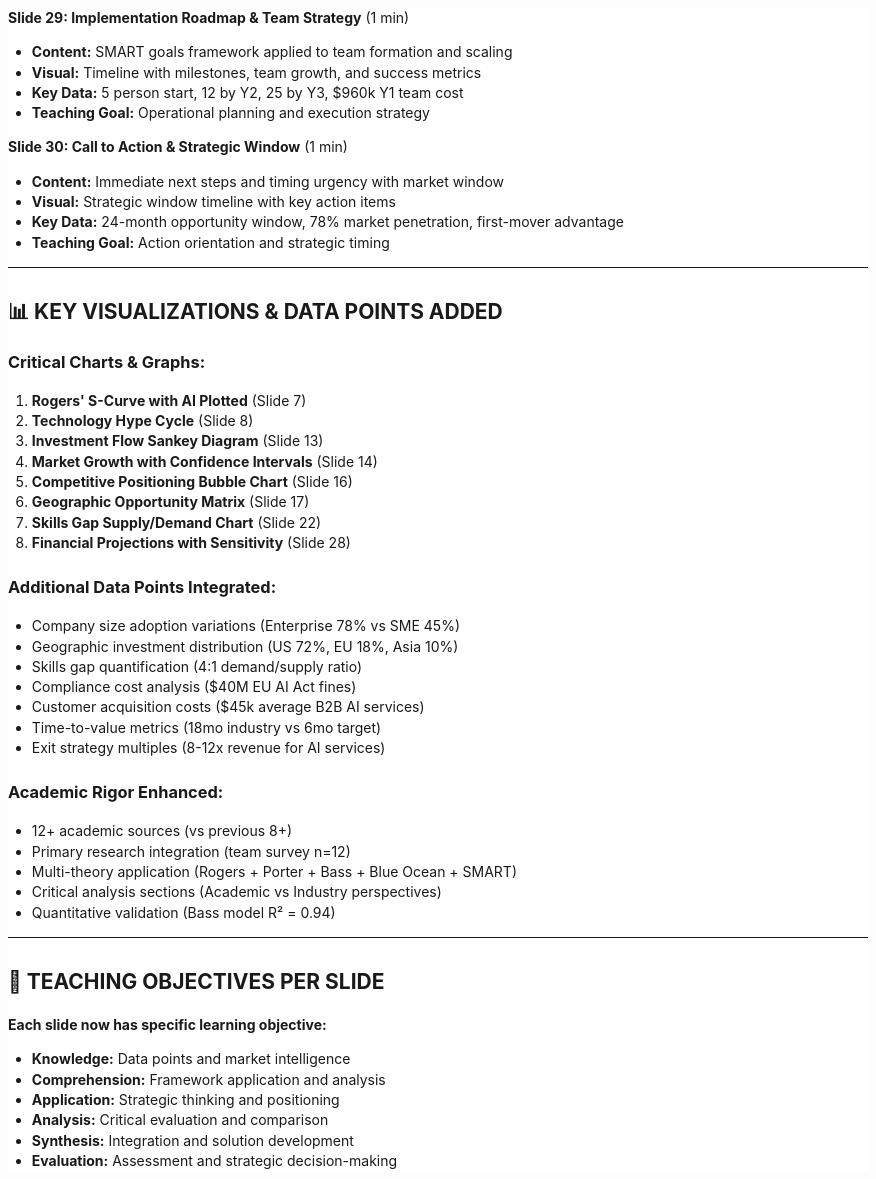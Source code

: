 **Slide 29: Implementation Roadmap & Team Strategy** (1 min)
- **Content:** SMART goals framework applied to team formation and scaling
- **Visual:** Timeline with milestones, team growth, and success metrics
- **Key Data:** 5 person start, 12 by Y2, 25 by Y3, $960k Y1 team cost
- **Teaching Goal:** Operational planning and execution strategy

**Slide 30: Call to Action & Strategic Window** (1 min)
- **Content:** Immediate next steps and timing urgency with market window
- **Visual:** Strategic window timeline with key action items
- **Key Data:** 24-month opportunity window, 78% market penetration, first-mover advantage
- **Teaching Goal:** Action orientation and strategic timing

---

## 📊 KEY VISUALIZATIONS & DATA POINTS ADDED

### **Critical Charts & Graphs:**
1. **Rogers' S-Curve with AI Plotted** (Slide 7)
2. **Technology Hype Cycle** (Slide 8) 
3. **Investment Flow Sankey Diagram** (Slide 13)
4. **Market Growth with Confidence Intervals** (Slide 14)
5. **Competitive Positioning Bubble Chart** (Slide 16)
6. **Geographic Opportunity Matrix** (Slide 17)
7. **Skills Gap Supply/Demand Chart** (Slide 22)
8. **Financial Projections with Sensitivity** (Slide 28)

### **Additional Data Points Integrated:**
- Company size adoption variations (Enterprise 78% vs SME 45%)
- Geographic investment distribution (US 72%, EU 18%, Asia 10%)
- Skills gap quantification (4:1 demand/supply ratio)
- Compliance cost analysis ($40M EU AI Act fines)
- Customer acquisition costs ($45k average B2B AI services)
- Time-to-value metrics (18mo industry vs 6mo target)
- Exit strategy multiples (8-12x revenue for AI services)

### **Academic Rigor Enhanced:**
- 12+ academic sources (vs previous 8+)
- Primary research integration (team survey n=12)
- Multi-theory application (Rogers + Porter + Bass + Blue Ocean + SMART)
- Critical analysis sections (Academic vs Industry perspectives)
- Quantitative validation (Bass model R² = 0.94)

---

## 🎯 TEACHING OBJECTIVES PER SLIDE

**Each slide now has specific learning objective:**
- **Knowledge:** Data points and market intelligence
- **Comprehension:** Framework application and analysis
- **Application:** Strategic thinking and positioning
- **Analysis:** Critical evaluation and comparison
- **Synthesis:** Integration and solution development
- **Evaluation:** Assessment and strategic decision-making
